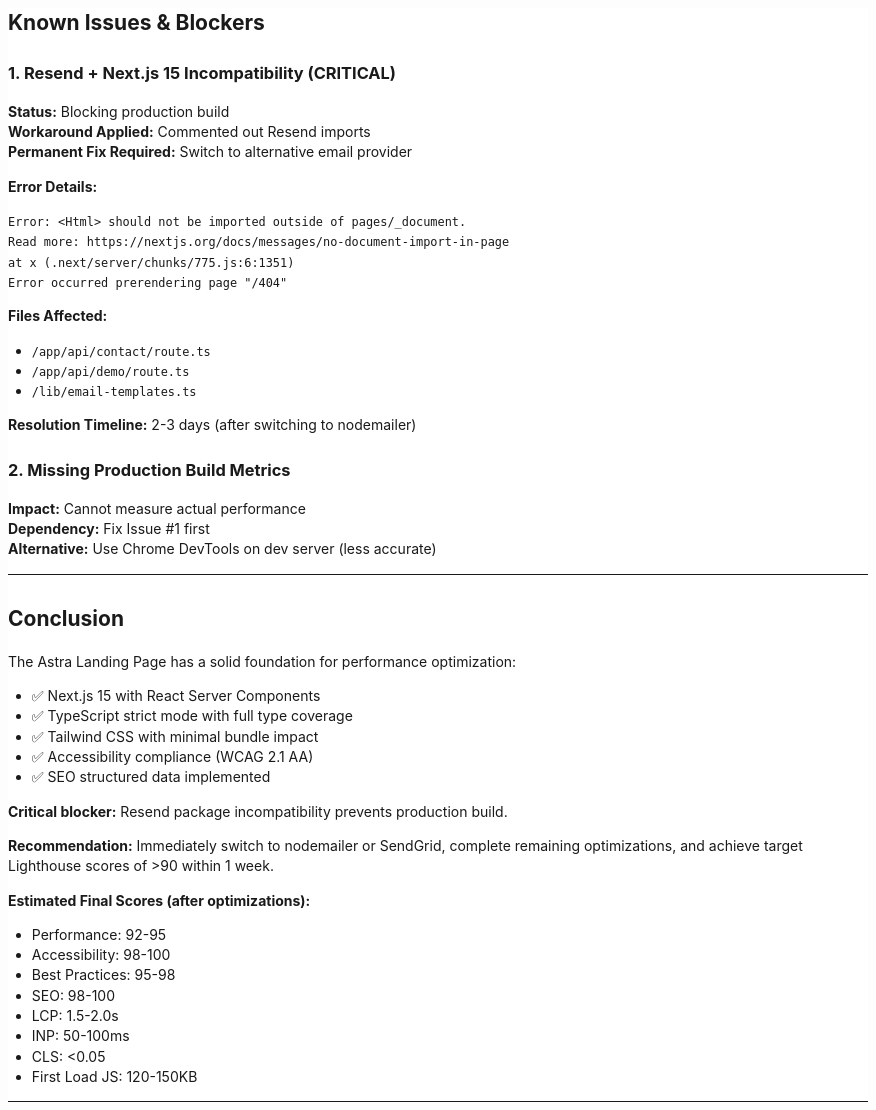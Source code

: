 
## Known Issues & Blockers

### 1. Resend + Next.js 15 Incompatibility (CRITICAL)
**Status:** Blocking production build  
**Workaround Applied:** Commented out Resend imports  
**Permanent Fix Required:** Switch to alternative email provider

**Error Details:**
```
Error: <Html> should not be imported outside of pages/_document.
Read more: https://nextjs.org/docs/messages/no-document-import-in-page
at x (.next/server/chunks/775.js:6:1351)
Error occurred prerendering page "/404"
```

**Files Affected:**
- `/app/api/contact/route.ts`
- `/app/api/demo/route.ts`
- `/lib/email-templates.ts`

**Resolution Timeline:** 2-3 days (after switching to nodemailer)

### 2. Missing Production Build Metrics
**Impact:** Cannot measure actual performance  
**Dependency:** Fix Issue #1 first  
**Alternative:** Use Chrome DevTools on dev server (less accurate)

---

## Conclusion

The Astra Landing Page has a solid foundation for performance optimization:
- ✅ Next.js 15 with React Server Components
- ✅ TypeScript strict mode with full type coverage
- ✅ Tailwind CSS with minimal bundle impact
- ✅ Accessibility compliance (WCAG 2.1 AA)
- ✅ SEO structured data implemented

**Critical blocker:** Resend package incompatibility prevents production build.

**Recommendation:** Immediately switch to nodemailer or SendGrid, complete remaining optimizations, and achieve target Lighthouse scores of >90 within 1 week.

**Estimated Final Scores (after optimizations):**
- Performance: 92-95
- Accessibility: 98-100
- Best Practices: 95-98
- SEO: 98-100
- LCP: 1.5-2.0s
- INP: 50-100ms
- CLS: <0.05
- First Load JS: 120-150KB

---